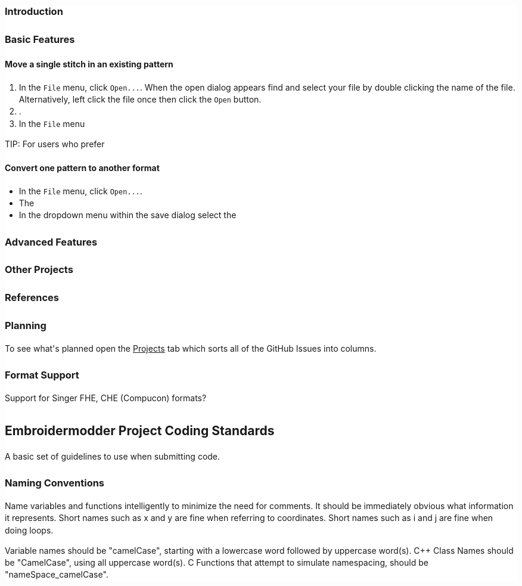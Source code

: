 ### Introduction

### Basic Features

#### Move a single stitch in an existing pattern

1. In the `File` menu, click `Open...`. When the open dialog appears find and select your file by double clicking the name of the file. Alternatively, left click the file once then click the `Open` button.
2. .
3. In the `File` menu

TIP: For users who prefer

#### Convert one pattern to another format

* In the `File` menu, click `Open...`.
* The
* In the dropdown menu within the save dialog select the

### Advanced Features

### Other Projects

### References

### Planning

To see what's planned open the
[Projects](https://github.com/Embroidermodder/Embroidermodder/projects/1)
tab which sorts all of the GitHub Issues into columns.

### Format Support

Support for Singer FHE, CHE (Compucon) formats?

## Embroidermodder Project Coding Standards

A basic set of guidelines to use when submitting code.

### Naming Conventions

Name variables and functions intelligently to minimize the need for
comments. It should be immediately obvious what information it
represents. Short names such as x and y are fine when referring to
coordinates. Short names such as i and j are fine when doing loops.

Variable names should be "camelCase", starting with a lowercase word
followed by uppercase word(s). C++ Class Names should be "CamelCase",
using all uppercase word(s). C Functions that attempt to simulate namespacing, should be "nameSpace\_camelCase".
